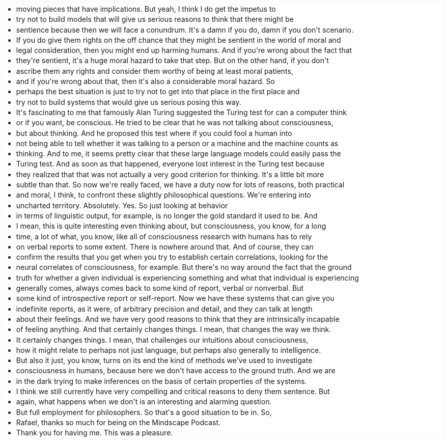 *  moving pieces that have implications. But yeah, I think I do get the impetus to
*  try not to build models that will give us serious reasons to think that there might be
*  sentience because then we will face a conundrum. It's a damn if you do, damn if you don't scenario.
*  If you do give them rights on the off chance that they might be sentient in the world of moral and
*  legal consideration, then you might end up harming humans. And if you're wrong about the fact that
*  they're sentient, it's a huge moral hazard to take that step. But on the other hand, if you don't
*  ascribe them any rights and consider them worthy of being at least moral patients,
*  and if you're wrong about that, then it's also a considerable moral hazard. So
*  perhaps the best situation is just to try not to get into that place in the first place and
*  try not to build systems that would give us serious posing this way.
*  It's fascinating to me that famously Alan Turing suggested the Turing test for can a computer think
*  or if you want, be conscious. He tried to be clear that he was not talking about consciousness,
*  but about thinking. And he proposed this test where if you could fool a human into
*  not being able to tell whether it was talking to a person or a machine and the machine counts as
*  thinking. And to me, it seems pretty clear that these large language models could easily pass the
*  Turing test. And as soon as that happened, everyone lost interest in the Turing test because
*  they realized that that was not actually a very good criterion for thinking. It's a little bit more
*  subtle than that. So now we're really faced, we have a duty now for lots of reasons, both practical
*  and moral, I think, to confront these slightly philosophical questions. We're entering into
*  uncharted territory. Absolutely. Yes. So just looking at behavior
*  in terms of linguistic output, for example, is no longer the gold standard it used to be. And
*  I mean, this is quite interesting even thinking about, but consciousness, you know, for a long
*  time, a lot of what, you know, like all of consciousness research with humans has to rely
*  on verbal reports to some extent. There is nowhere around that. And of course, they can
*  confirm the results that you get when you try to establish certain correlations, looking for the
*  neural correlates of consciousness, for example. But there's no way around the fact that the ground
*  truth for whether a given individual is experiencing something and what that individual is experiencing
*  generally comes, always comes back to some kind of report, verbal or nonverbal. But
*  some kind of introspective report or self-report. Now we have these systems that can give you
*  indefinite reports, as it were, of arbitrary precision and detail, and they can talk at length
*  about their feelings. And we have very good reasons to think that they are intrinsically incapable
*  of feeling anything. And that certainly changes things. I mean, that changes the way we think.
*  It certainly changes things. I mean, that challenges our intuitions about consciousness,
*  how it might relate to perhaps not just language, but perhaps also generally to intelligence.
*  But also it just, you know, turns on its end the kind of methods we've used to investigate
*  consciousness in humans, because here we don't have access to the ground truth. And we are
*  in the dark trying to make inferences on the basis of certain properties of the systems.
*  I think we still currently have very compelling and critical reasons to deny them sentence. But
*  again, what happens when we don't is an interesting and alarming question.
*  But full employment for philosophers. So that's a good situation to be in. So,
*  Rafael, thanks so much for being on the Mindscape Podcast.
*  Thank you for having me. This was a pleasure.
